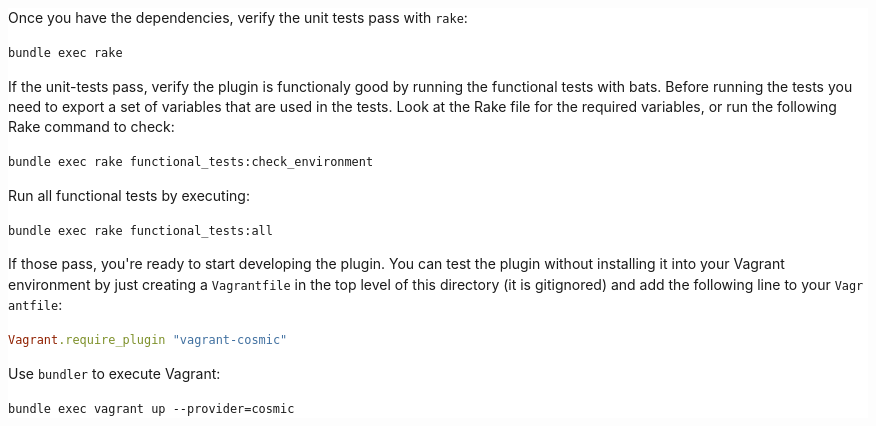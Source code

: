 Once you have the dependencies, verify the unit tests pass with `rake`:

```shell
bundle exec rake
```

If the unit-tests pass, verify the plugin is functionaly good by running the functional tests with bats. Before running the tests you need to export a set of variables that are used in the tests. Look at the Rake file for the required variables, or run the following Rake command to check:

```shell
bundle exec rake functional_tests:check_environment
```

Run all functional tests by executing:

```shell
bundle exec rake functional_tests:all
```

If those pass, you're ready to start developing the plugin. You can test
the plugin without installing it into your Vagrant environment by just
creating a `Vagrantfile` in the top level of this directory (it is gitignored)
and add the following line to your `Vagrantfile`:

```ruby
Vagrant.require_plugin "vagrant-cosmic"
```

Use `bundler` to execute Vagrant:

```shell
bundle exec vagrant up --provider=cosmic
```

